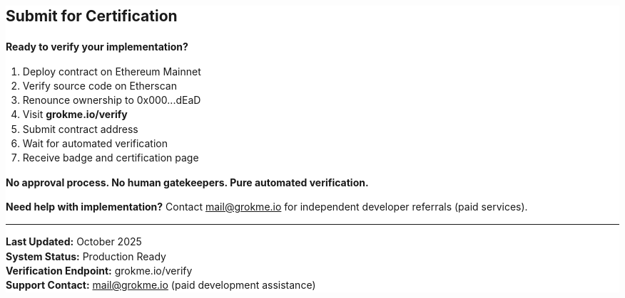 
## Submit for Certification

**Ready to verify your implementation?**

1. Deploy contract on Ethereum Mainnet
2. Verify source code on Etherscan
3. Renounce ownership to 0x000...dEaD
4. Visit **grokme.io/verify**
5. Submit contract address
6. Wait for automated verification
7. Receive badge and certification page

**No approval process. No human gatekeepers. Pure automated verification.**

**Need help with implementation?** Contact mail@grokme.io for independent developer referrals (paid services).

---

**Last Updated:** October 2025  
**System Status:** Production Ready  
**Verification Endpoint:** grokme.io/verify  
**Support Contact:** mail@grokme.io (paid development assistance)

